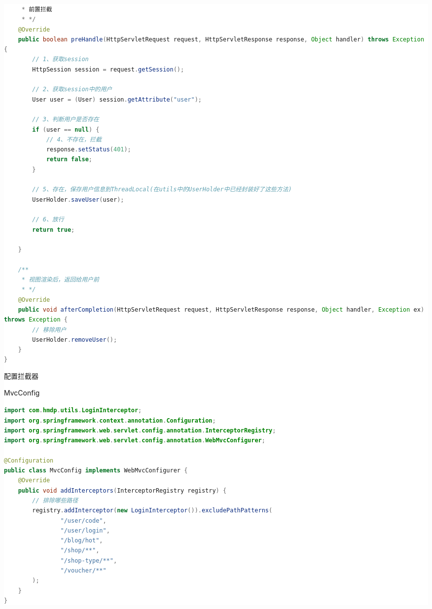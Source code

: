 ```java
     * 前置拦截
     * */
    @Override
    public boolean preHandle(HttpServletRequest request, HttpServletResponse response, Object handler) throws Exception {
        // 1、获取session
        HttpSession session = request.getSession();

        // 2、获取session中的用户
        User user = (User) session.getAttribute("user");

        // 3、判断用户是否存在
        if (user == null) {
            // 4、不存在，拦截
            response.setStatus(401);
            return false;
        }

        // 5、存在，保存用户信息到ThreadLocal(在utils中的UserHolder中已经封装好了这些方法)
        UserHolder.saveUser(user);

        // 6、放行
        return true;

    }

    /**
     * 视图渲染后，返回给用户前
     * */
    @Override
    public void afterCompletion(HttpServletRequest request, HttpServletResponse response, Object handler, Exception ex) throws Exception {
        // 移除用户
        UserHolder.removeUser();
    }
}
```

配置拦截器

MvcConfig

```java
import com.hmdp.utils.LoginInterceptor;
import org.springframework.context.annotation.Configuration;
import org.springframework.web.servlet.config.annotation.InterceptorRegistry;
import org.springframework.web.servlet.config.annotation.WebMvcConfigurer;

@Configuration
public class MvcConfig implements WebMvcConfigurer {
    @Override
    public void addInterceptors(InterceptorRegistry registry) {
        // 排除哪些路径
        registry.addInterceptor(new LoginInterceptor()).excludePathPatterns(
                "/user/code",
                "/user/login",
                "/blog/hot",
                "/shop/**",
                "/shop-type/**",
                "/voucher/**"
        );
    }
}
```
